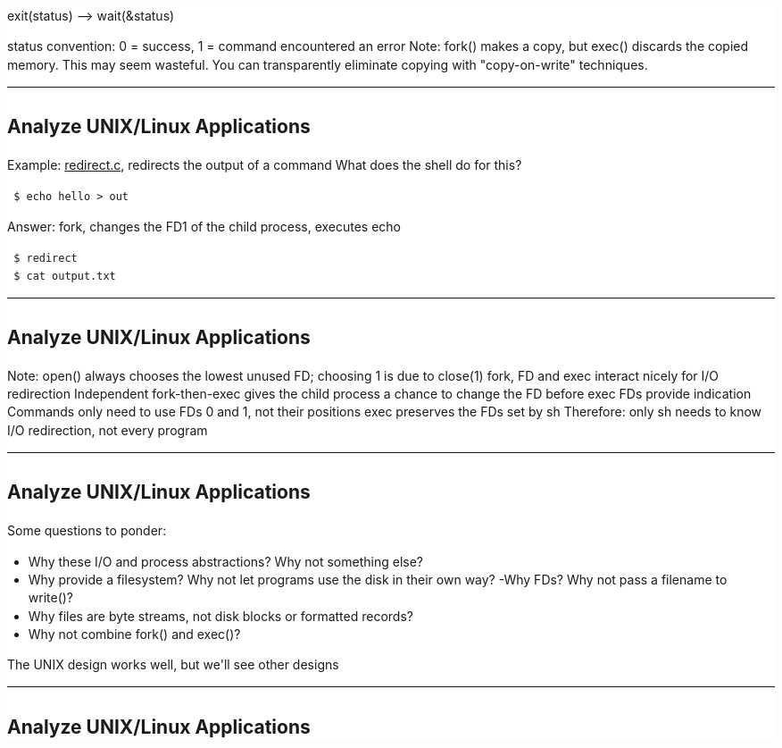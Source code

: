 exit(status) --> wait(&status)

status convention: 0 = success, 1 = command encountered an error
Note: fork() makes a copy, but exec() discards the copied memory.
This may seem wasteful.
You can transparently eliminate copying with "copy-on-write" techniques.


---
## Analyze UNIX/Linux Applications

Example: [redirect.c](https://pdos.csail.mit.edu/6.828/2021/lec/l-overview/redirect.c), redirects the output of a command
What does the shell do for this?

     $ echo hello > out
 
Answer: fork, changes the FD1 of the child process, executes echo

     $ redirect
     $ cat output.txt

---
<style scoped>
{
  font-size: 30px
}
</style>

## Analyze UNIX/Linux Applications

Note: open() always chooses the lowest unused FD; choosing 1 is due to close(1)
fork, FD and exec interact nicely for I/O redirection
Independent fork-then-exec gives the child process a chance to change the FD before exec
FDs provide indication
Commands only need to use FDs 0 and 1, not their positions
exec preserves the FDs set by sh
Therefore: only sh needs to know I/O redirection, not every program



---
## Analyze UNIX/Linux Applications

Some questions to ponder:
- Why these I/O and process abstractions? Why not something else?
- Why provide a filesystem? Why not let programs use the disk in their own way?
-Why FDs? Why not pass a filename to write()?
- Why files are byte streams, not disk blocks or formatted records?
- Why not combine fork() and exec()?

The UNIX design works well, but we'll see other designs

---
## Analyze UNIX/Linux Applications
